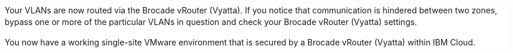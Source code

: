 Your VLANs are now routed via the Brocade vRouter (Vyatta). If you notice that communication is hindered between two zones, bypass one or more of the particular VLANs in question and check your Brocade vRouter (Vyatta) settings.

You now have a working single-site VMware environment that is secured by a Brocade vRouter (Vyatta) within IBM Cloud.
